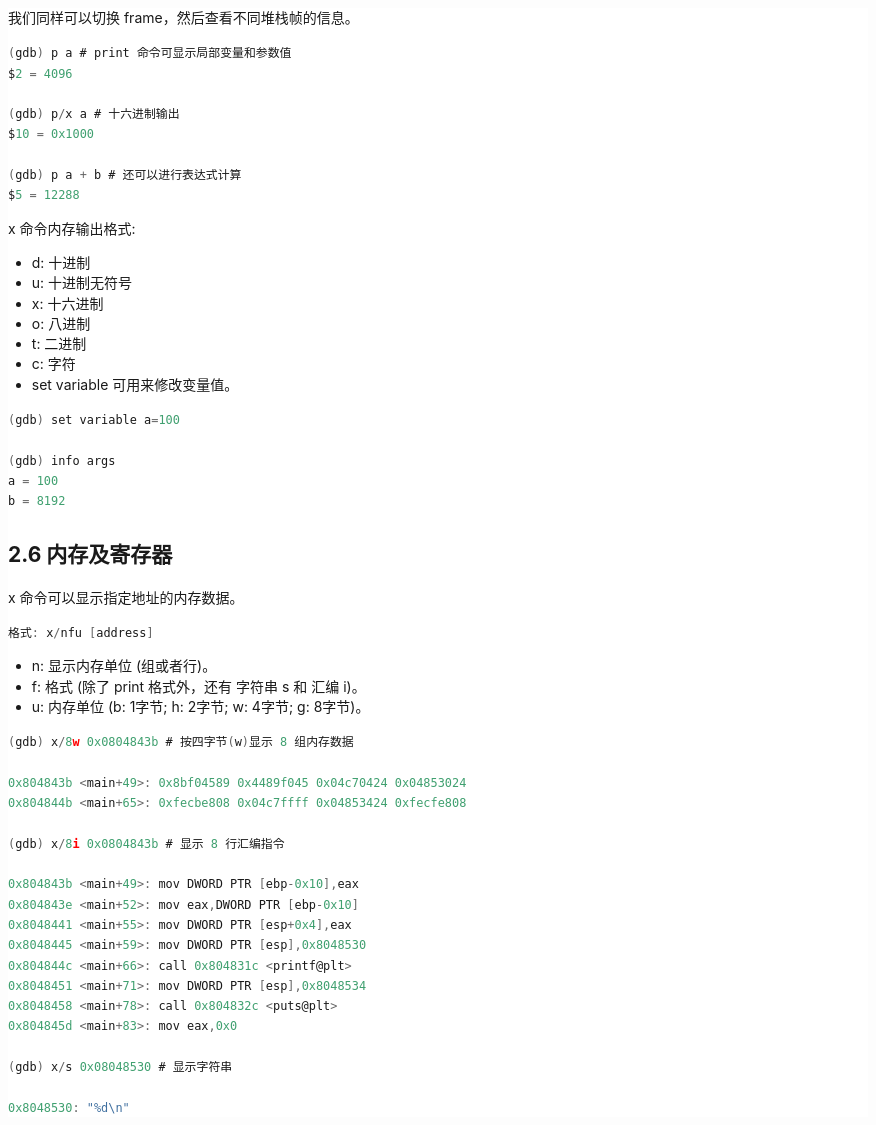 我们同样可以切换 frame，然后查看不同堆栈帧的信息。

```c
(gdb) p a # print 命令可显示局部变量和参数值
$2 = 4096

(gdb) p/x a # 十六进制输出
$10 = 0x1000

(gdb) p a + b # 还可以进行表达式计算
$5 = 12288
```

x 命令内存输出格式:

- d: 十进制
- u: 十进制无符号
- x: 十六进制
- o: 八进制
- t: 二进制
- c: 字符
- set variable 可用来修改变量值。

```c
(gdb) set variable a=100

(gdb) info args
a = 100
b = 8192
```

## 2.6 内存及寄存器

x 命令可以显示指定地址的内存数据。

```c
格式: x/nfu [address]
```

- n: 显示内存单位 (组或者行)。
- f: 格式 (除了 print 格式外，还有 字符串 s 和 汇编 i)。
- u: 内存单位 (b: 1字节; h: 2字节; w: 4字节; g: 8字节)。

```c
(gdb) x/8w 0x0804843b # 按四字节(w)显示 8 组内存数据

0x804843b <main+49>: 0x8bf04589 0x4489f045 0x04c70424 0x04853024
0x804844b <main+65>: 0xfecbe808 0x04c7ffff 0x04853424 0xfecfe808

(gdb) x/8i 0x0804843b # 显示 8 行汇编指令

0x804843b <main+49>: mov DWORD PTR [ebp-0x10],eax
0x804843e <main+52>: mov eax,DWORD PTR [ebp-0x10]
0x8048441 <main+55>: mov DWORD PTR [esp+0x4],eax
0x8048445 <main+59>: mov DWORD PTR [esp],0x8048530
0x804844c <main+66>: call 0x804831c <printf@plt>
0x8048451 <main+71>: mov DWORD PTR [esp],0x8048534
0x8048458 <main+78>: call 0x804832c <puts@plt>
0x804845d <main+83>: mov eax,0x0

(gdb) x/s 0x08048530 # 显示字符串

0x8048530: "%d\n"
```

